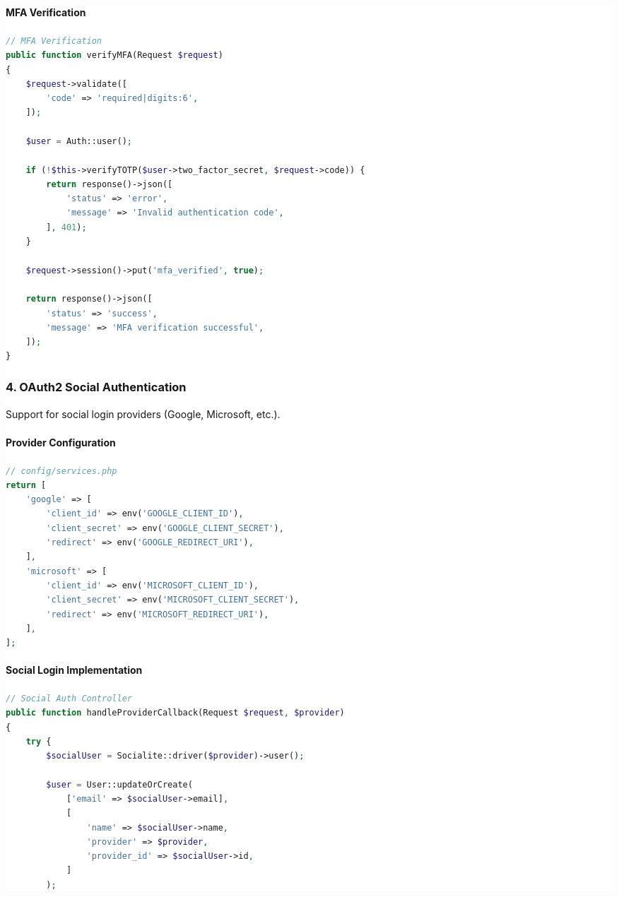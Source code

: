 #### MFA Verification
```php
// MFA Verification
public function verifyMFA(Request $request)
{
    $request->validate([
        'code' => 'required|digits:6',
    ]);

    $user = Auth::user();
    
    if (!$this->verifyTOTP($user->two_factor_secret, $request->code)) {
        return response()->json([
            'status' => 'error',
            'message' => 'Invalid authentication code',
        ], 401);
    }

    $request->session()->put('mfa_verified', true);
    
    return response()->json([
        'status' => 'success',
        'message' => 'MFA verification successful',
    ]);
}
```

### 4. OAuth2 Social Authentication

Support for social login providers (Google, Microsoft, etc.).

#### Provider Configuration
```php
// config/services.php
return [
    'google' => [
        'client_id' => env('GOOGLE_CLIENT_ID'),
        'client_secret' => env('GOOGLE_CLIENT_SECRET'),
        'redirect' => env('GOOGLE_REDIRECT_URI'),
    ],
    'microsoft' => [
        'client_id' => env('MICROSOFT_CLIENT_ID'),
        'client_secret' => env('MICROSOFT_CLIENT_SECRET'),
        'redirect' => env('MICROSOFT_REDIRECT_URI'),
    ],
];
```

#### Social Login Implementation
```php
// Social Auth Controller
public function handleProviderCallback(Request $request, $provider)
{
    try {
        $socialUser = Socialite::driver($provider)->user();
        
        $user = User::updateOrCreate(
            ['email' => $socialUser->email],
            [
                'name' => $socialUser->name,
                'provider' => $provider,
                'provider_id' => $socialUser->id,
            ]
        );
```